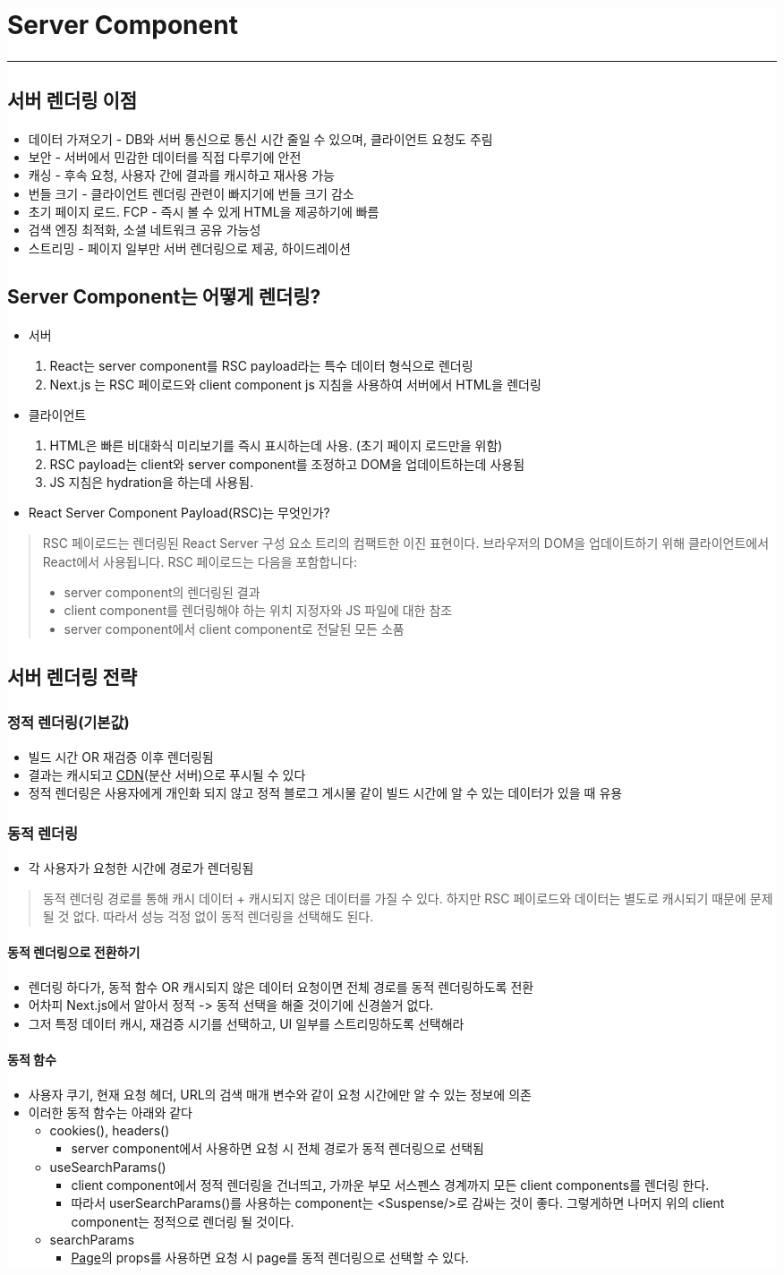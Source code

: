 # Server Component
---
## 서버 렌더링 이점
- 데이터 가져오기 - DB와 서버 통신으로 통신 시간 줄일 수 있으며, 클라이언트 요청도 주림
- 보안 - 서버에서 민감한 데이터를 직접 다루기에 안전
- 캐싱 - 후속 요청, 사용자 간에 결과를 캐시하고 재사용 가능
- 번들 크기 - 클라이언트 렌더링 관련이 빠지기에 번들 크기 감소
- 초기 페이지 로드. FCP - 즉시 볼 수 있게 HTML을 제공하기에 빠름
- 검색 엔징 최적화, 소셜 네트워크 공유 가능성
- 스트리밍 - 페이지 일부만 서버 렌더링으로 제공, 하이드레이션

## Server Component는 어떻게 렌더링?
- 서버
	1. React는 server component를 RSC payload라는 특수 데이터 형식으로 렌더링
	2. Next.js 는 RSC 페이로드와 client component js 지침을 사용하여 서버에서 HTML을 렌더링
- 클라이언트
	1. HTML은 빠른 비대화식 미리보기를 즉시 표시하는데 사용. (초기 페이지 로드만을 위함)
	2. RSC payload는 client와 server component를 조정하고 DOM을 업데이트하는데 사용됨
	3. JS 지침은 hydration을 하는데 사용됨.

- React Server Component Payload(RSC)는 무엇인가?
>RSC 페이로드는 렌더링된 React Server 구성 요소 트리의 컴팩트한 이진 표현이다. 
>브라우저의 DOM을 업데이트하기 위해 클라이언트에서 React에서 사용됩니다. 
>RSC 페이로드는 다음을 포함합니다:
>- server component의 렌더링된 결과
>- client component를 렌더링해야 하는 위치 지정자와 JS 파일에 대한 참조
>- server component에서 client component로 전달된 모든 소품

## 서버 렌더링 전략
### 정적 렌더링(기본값)
- 빌드 시간 OR 재검증 이후 렌더링됨
- 결과는 캐시되고 [CDN](https://developer.mozilla.org/ko/docs/Glossary/CDN)(분산 서버)으로 푸시될 수 있다
- 정적 렌더링은 사용자에게 개인화 되지 않고 정적 블로그 게시물 같이 빌드 시간에 알 수 있는 데이터가 있을 때 유용

### 동적 렌더링
- 각 사용자가 요청한 시간에 경로가 렌더링됨

>동적 렌더링 경로를 통해 캐시 데이터 + 캐시되지 않은 데이터를 가질 수 있다.
>하지만 RSC 페이로드와 데이터는 별도로 캐시되기 때문에 문제될 것 없다.
>따라서 성능 걱정 없이 동적 렌더링을 선택해도 된다.

#### 동적 렌더링으로 전환하기
- 렌더링 하다가, 동적 함수 OR 캐시되지 않은 데이터 요청이면 전체 경로를 동적 렌더링하도록 전환
- 어차피 Next.js에서 알아서 정적 -> 동적 선택을 해줄 것이기에 신경쓸거 없다.
- 그저 특정 데이터 캐시, 재검증 시기를 선택하고, UI 일부를 스트리밍하도록 선택해라

#### 동적 함수
- 사용자 쿠기, 현재 요청 헤더, URL의 검색 매개 변수와 같이 요청 시간에만 알 수 있는 정보에 의존
- 이러한 동적 함수는 아래와 같다
	- cookies(), headers()
		- server component에서 사용하면 요청 시 전체 경로가 동적 렌더링으로 선택됨
	- useSearchParams()
		- client component에서 정적 렌더링을 건너띄고, 가까운 부모 서스펜스 경계까지 모든 client components를 렌더링 한다.
		- 따라서 userSearchParams()를 사용하는 component는 \<Suspense/\>로 감싸는 것이 좋다. 그렇게하면 나머지 위의 client component는 정적으로 렌더링 될 것이다.
	- searchParams
		- [Page](https://nextjs.org/docs/app/building-your-application/rendering/server-components#dynamic-functions)의 props를 사용하면 요청 시 page를 동적 렌더링으로 선택할 수 있다.
